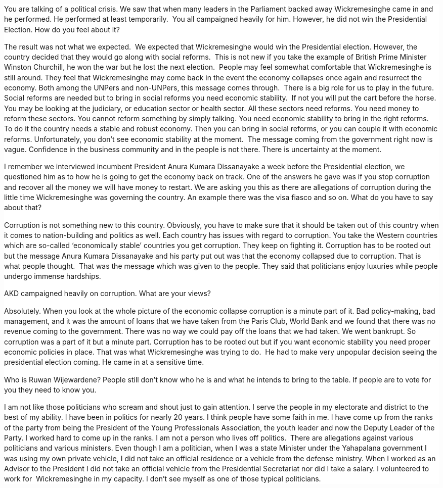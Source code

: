 You are talking of a political crisis. We saw that when many leaders in the Parliament backed away Wickremesinghe came in and he performed. He performed at least temporarily.  You all campaigned heavily for him. However, he did not win the Presidential Election. How do you feel about it?

The result was not what we expected.  We expected that Wickremesinghe would win the Presidential election. However, the country decided that they would go along with social reforms.  This is not new if you take the example of British Prime Minister Winston Churchill, he won the war but he lost the next election.  People may feel somewhat comfortable that Wickremesinghe is still around. They feel that Wickremesinghe may come back in the event the economy collapses once again and resurrect the economy. Both among the UNPers and non-UNPers, this message comes through.  There is a big role for us to play in the future. Social reforms are needed but to bring in social reforms you need economic stability.  If not you will put the cart before the horse.  You may be looking at the judiciary, or education sector or health sector. All these sectors need reforms. You need money to reform these sectors. You cannot reform something by simply talking. You need economic stability to bring in the right reforms.  To do it the country needs a stable and robust economy. Then you can bring in social reforms, or you can couple it with economic reforms. Unfortunately, you don’t see economic stability at the moment.  The message coming from the government right now is vague. Confidence in the business community and in the people is not there. There is uncertainty at the moment.

I remember we interviewed incumbent President Anura Kumara Dissanayake a week before the Presidential election, we questioned him as to how he is going to get the economy back on track. One of the answers he gave was if you stop corruption and recover all the money we will have money to restart. We are asking you this as there are allegations of corruption during the little time Wickremesinghe was governing the country. An example there was the visa fiasco and so on. What do you have to say about that?

Corruption is not something new to this country. Obviously, you have to make sure that it should be taken out of this country when it comes to nation-building and politics as well. Each country has issues with regard to corruption. You take the Western countries which are so-called ‘economically stable’ countries you get corruption. They keep on fighting it. Corruption has to be rooted out but the message Anura Kumara Dissanayake and his party put out was that the economy collapsed due to corruption. That is what people thought.  That was the message which was given to the people. They said that politicians enjoy luxuries while people undergo immense hardships.

AKD campaigned heavily on corruption. What are your views?

Absolutely. When you look at the whole picture of the economic collapse corruption is a minute part of it. Bad policy-making, bad management, and it was the amount of loans that we have taken from the Paris Club, World Bank and we found that there was no revenue coming to the government. There was no way we could pay off the loans that we had taken. We went bankrupt. So corruption was a part of it but a minute part. Corruption has to be rooted out but if you want economic stability you need proper economic policies in place. That was what Wickremesinghe was trying to do.  He had to make very unpopular decision seeing the presidential election coming. He came in at a sensitive time.

Who is Ruwan Wijewardene? People still don’t know who he is and what he intends to bring to the table. If people are to vote for you they need to know you.

I am not like those politicians who scream and shout just to gain attention. I serve the people in my electorate and district to the best of my ability. I have been in politics for nearly 20 years. I think people have some faith in me. I have come up from the ranks of the party from being the President of the Young Professionals Association, the youth leader and now the Deputy Leader of the Party. I worked hard to come up in the ranks. I am not a person who lives off politics.  There are allegations against various politicians and various ministers. Even though I am a politician, when I was a state Minister under the Yahapalana government I was using my own private vehicle, I did not take an official residence or a vehicle from the defense ministry. When I worked as an Advisor to the President I did not take an official vehicle from the Presidential Secretariat nor did I take a salary. I volunteered to work for  Wickremesinghe in my capacity. I don’t see myself as one of those typical politicians.
